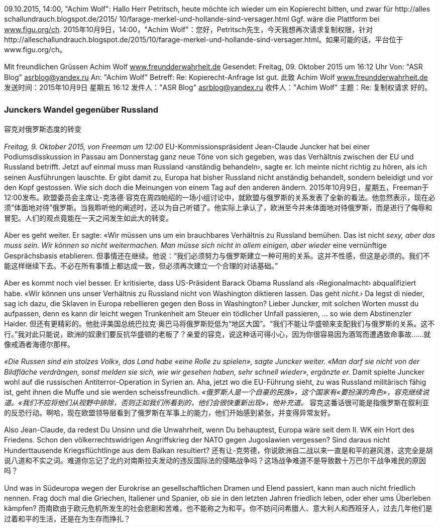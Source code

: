 09.10.2015, 14:00, "Achim Wolf": Hallo Herr Petritsch, heute möchte ich wieder um ein Kopierecht bitten, und zwar für http://alles schallundrauch.blogspot.de/2015/ 10/farage-merkel-und-hollande-sind-versager.html Ggf. wäre die Plattform bei www.figu.org/ch.
2015年10月9日，14:00，"Achim Wolf"：您好，Petritsch先生，今天我想再次请求复制权限，针对http://alleschallundrauch.blogspot.de/2015/10/farage-merkel-und-hollande-sind-versager.html。如果可能的话，平台位于www.figu.org/ch。

Mit freundlichen Grüssen Achim Wolf www.freundderwahrheit.de Gesendet: Freitag, 09. Oktober 2015 um 16:12 Uhr Von: "ASR Blog" <asrblog@yandex.ru> An: "Achim Wolf" Betreff: Re: Kopierecht-Anfrage Ist gut.
此致 Achim Wolf www.freundderwahrheit.de 发送时间：2015年10月9日 星期五 16:12 发件人："ASR Blog" <asrblog@yandex.ru> 收件人："Achim Wolf" 主题：Re: 复制权请求 好的。

### Junckers Wandel gegenüber Russland
容克对俄罗斯态度的转变

_Freitag, 9. Oktober 2015, von Freeman um 12:00_ EU-Kommissionspräsident Jean-Claude Juncker hat bei einer Podiumsdisskussion in Passau am Donnerstag ganz neue Töne von sich gegeben, was das Verhältnis zwischen der EU und Russland betrifft. Jetzt auf einmal muss man Russland ‹anständig behandeln›, sagte er. Ich meinte nicht richtig zu hören, als ich seinen Ausführungen lauschte. Er gibt damit zu, Europa hat bisher Russland nicht anständig behandelt, sondern beleidigt und vor den Kopf gestossen. Wie sich doch die Meinungen von einem Tag auf den anderen ändern.
2015年10月9日，星期五，Freeman于12:00发布。欧盟委员会主席让-克洛德·容克在周四帕绍的一场小组讨论中，就欧盟与俄罗斯的关系发表了全新的看法。他忽然表示，现在必须“体面地对待”俄罗斯。当我聆听他的阐述时，还以为自己听错了。他实际上承认了，欧洲至今并未体面地对待俄罗斯，而是进行了侮辱和冒犯。人们的观点竟能在一天之间发生如此大的转变。

Aber es geht weiter. Er sagte: «Wir müssen uns um ein brauchbares Verhältnis zu Russland bemühen. Das ist nicht _sexy, aber das muss sein. Wir können so nicht weitermachen. Man müsse sich nicht in allem einigen, aber wieder_ eine vernünftige Gesprächsbasis etablieren.
但事情还在继续。他说：“我们必须努力与俄罗斯建立一种可用的关系。这并不性感，但这是必须的。我们不能这样继续下去。不必在所有事情上都达成一致，但必须再次建立一个合理的对话基础。”

Aber es kommt noch viel besser. Er kritisierte, dass US-Präsident Barack Obama Russland als ‹Regionalmacht› abqualifiziert habe. «Wir können uns unser Verhältnis zu Russland nicht von Washington diktieren lassen. Das geht _nicht.›_ Da legst di nieder, sag ich dazu, die Sklaven in Europa rebellieren gegen den Boss in Washington? Lieber Juncker, mit solchen Worten musst du aufpassen, denn es kann dir leicht wegen Trunkenheit am Steuer ein tödlicher Unfall passieren, … so wie dem Abstinenzler Haider.
但还有更精彩的。他批评美国总统巴拉克·奥巴马将俄罗斯贬低为“地区大国”。“我们不能让华盛顿来支配我们与俄罗斯的关系。这不行。”我对此只能说，欧洲的奴隶们要反抗华盛顿的老板了？亲爱的容克，说这种话可得小心，因为你很容易因为酒驾而遭遇致命事故……就像戒酒者海德尔那样。

_«Die Russen sind ein stolzes Volk», das Land habe «eine Rolle zu spielen», sagte Juncker weiter. «Man darf sie nicht_ _von der Bildfläche verdrängen, sonst melden sie sich, wie wir gesehen haben, sehr schnell wieder», ergänzte er._ Damit spielte Juncker wohl auf die russischen Antiterror-Operation in Syrien an. Aha, jetzt wo die EU-Führung sieht, zu was Russland militärisch fähig ist, geht ihnen die Muffe und sie werden scheissfreundlich.
_«俄罗斯人是一个自豪的民族»，这个国家有«要扮演的角色»，容克继续说道。«我们不应将他们从视野中排除，否则正如我们所看到的，他们会很快重新出现»，他补充道。_ 容克这番话很可能是指俄罗斯在叙利亚的反恐行动。啊哈，现在欧盟领导层看到了俄罗斯在军事上的能力，他们开始感到紧张，并变得异常友好。

Also Jean-Claude, da redest Du Unsinn und die Unwahrheit, wenn Du behauptest, Europa wäre seit dem II. WK ein Hort des Friedens. Schon den völkerrechtswidrigen Angriffskrieg der NATO gegen Jugoslawien vergessen? Sind daraus nicht Hunderttausende Kriegsflüchtlinge aus dem Balkan resultiert?
还有让-克劳德，你说欧洲自二战以来一直是和平的避风港，这完全是胡说八道和不实之词。难道你忘记了北约对南斯拉夫发动的违反国际法的侵略战争吗？这场战争难道不是导致数十万巴尔干战争难民的原因吗？

Und was in Südeuropa wegen der Eurokrise an gesellschaftlichen Dramen und Elend passiert, kann man auch nicht friedlich nennen. Frag doch mal die Griechen, Italiener und Spanier, ob sie in den letzten Jahren friedlich leben, oder eher ums Überleben kämpfen?
而南欧由于欧元危机所发生的社会悲剧和苦难，也不能称之为和平。你不妨问问希腊人、意大利人和西班牙人，过去几年他们是过着和平的生活，还是在为生存而挣扎？
